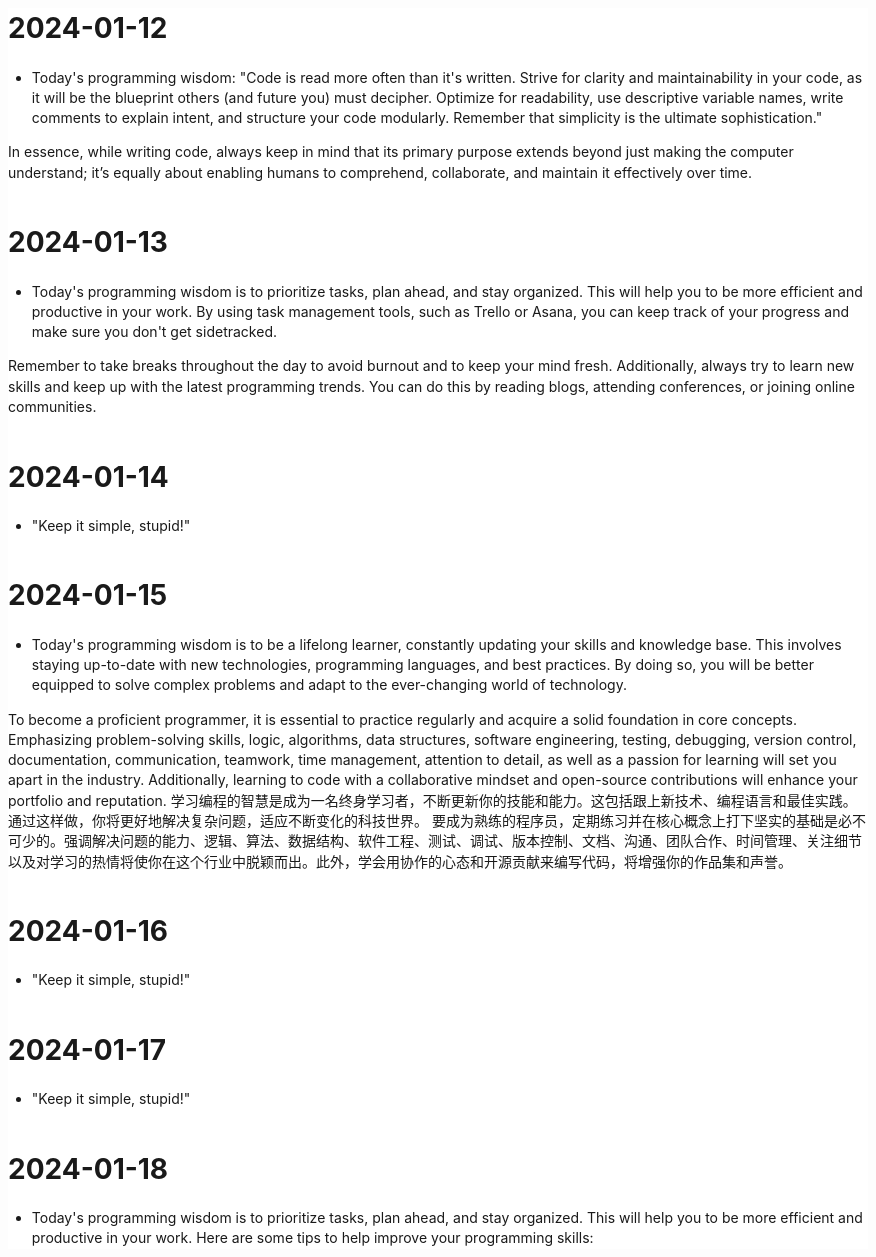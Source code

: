 # 2024-01-12
- Today's programming wisdom: "Code is read more often than it's written. Strive for clarity and maintainability in your code, as it will be the blueprint others (and future you) must decipher. Optimize for readability, use descriptive variable names, write comments to explain intent, and structure your code modularly. Remember that simplicity is the ultimate sophistication." 

In essence, while writing code, always keep in mind that its primary purpose extends beyond just making the computer understand; it’s equally about enabling humans to comprehend, collaborate, and maintain it effectively over time.

# 2024-01-13
- Today's programming wisdom is to prioritize tasks, plan ahead, and stay organized. This will help you to be more efficient and productive in your work. By using task management tools, such as Trello or Asana, you can keep track of your progress and make sure you don't get sidetracked.

Remember to take breaks throughout the day to avoid burnout and to keep your mind fresh. Additionally, always try to learn new skills and keep up with the latest programming trends. You can do this by reading blogs, attending conferences, or joining online communities.

# 2024-01-14
- "Keep it simple, stupid!"

# 2024-01-15
- Today's programming wisdom is to be a lifelong learner, constantly updating your skills and knowledge base. This involves staying up-to-date with new technologies, programming languages, and best practices. By doing so, you will be better equipped to solve complex problems and adapt to the ever-changing world of technology.

To become a proficient programmer, it is essential to practice regularly and acquire a solid foundation in core concepts. Emphasizing problem-solving skills, logic, algorithms, data structures, software engineering, testing, debugging, version control, documentation, communication, teamwork, time management, attention to detail, as well as a passion for learning will set you apart in the industry. Additionally, learning to code with a collaborative mindset and open-source contributions will enhance your portfolio and reputation. 
 学习编程的智慧是成为一名终身学习者，不断更新你的技能和能力。这包括跟上新技术、编程语言和最佳实践。通过这样做，你将更好地解决复杂问题，适应不断变化的科技世界。
要成为熟练的程序员，定期练习并在核心概念上打下坚实的基础是必不可少的。强调解决问题的能力、逻辑、算法、数据结构、软件工程、测试、调试、版本控制、文档、沟通、团队合作、时间管理、关注细节以及对学习的热情将使你在这个行业中脱颖而出。此外，学会用协作的心态和开源贡献来编写代码，将增强你的作品集和声誉。

# 2024-01-16
- "Keep it simple, stupid!"

# 2024-01-17
- "Keep it simple, stupid!"

# 2024-01-18
- Today's programming wisdom is to prioritize tasks, plan ahead, and stay organized. This will help you to be more efficient and productive in your work. Here are some tips to help improve your programming skills:

